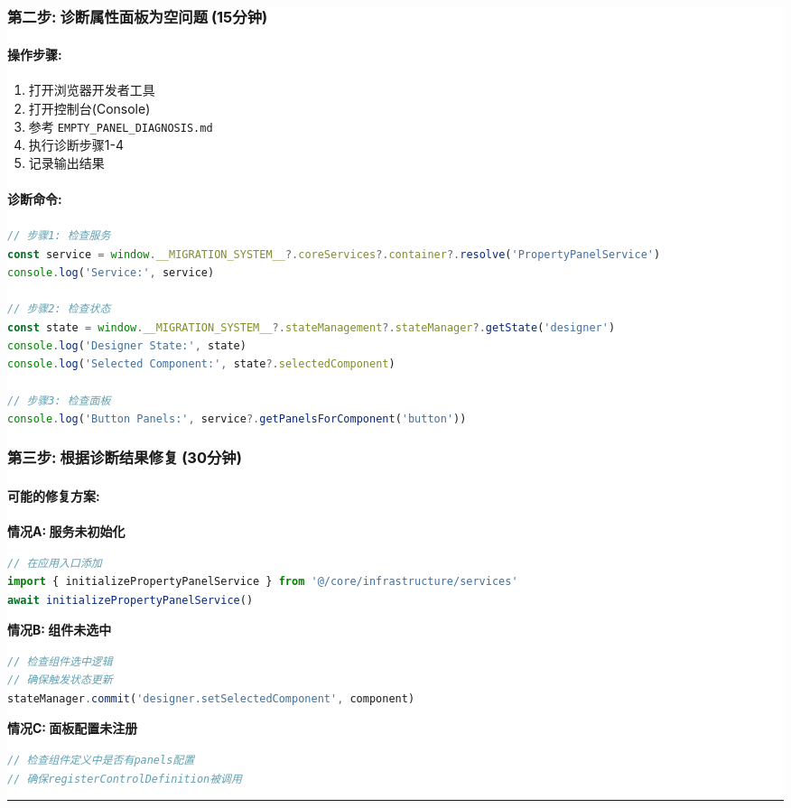 ### 第二步: 诊断属性面板为空问题 (15分钟)

#### 操作步骤:

1. 打开浏览器开发者工具
2. 打开控制台(Console)
3. 参考 `EMPTY_PANEL_DIAGNOSIS.md`
4. 执行诊断步骤1-4
5. 记录输出结果

#### 诊断命令:

```javascript
// 步骤1: 检查服务
const service = window.__MIGRATION_SYSTEM__?.coreServices?.container?.resolve('PropertyPanelService')
console.log('Service:', service)

// 步骤2: 检查状态
const state = window.__MIGRATION_SYSTEM__?.stateManagement?.stateManager?.getState('designer')
console.log('Designer State:', state)
console.log('Selected Component:', state?.selectedComponent)

// 步骤3: 检查面板
console.log('Button Panels:', service?.getPanelsForComponent('button'))
```

### 第三步: 根据诊断结果修复 (30分钟)

#### 可能的修复方案:

**情况A: 服务未初始化**

```typescript
// 在应用入口添加
import { initializePropertyPanelService } from '@/core/infrastructure/services'
await initializePropertyPanelService()
```

**情况B: 组件未选中**

```typescript
// 检查组件选中逻辑
// 确保触发状态更新
stateManager.commit('designer.setSelectedComponent', component)
```

**情况C: 面板配置未注册**

```typescript
// 检查组件定义中是否有panels配置
// 确保registerControlDefinition被调用
```

---

